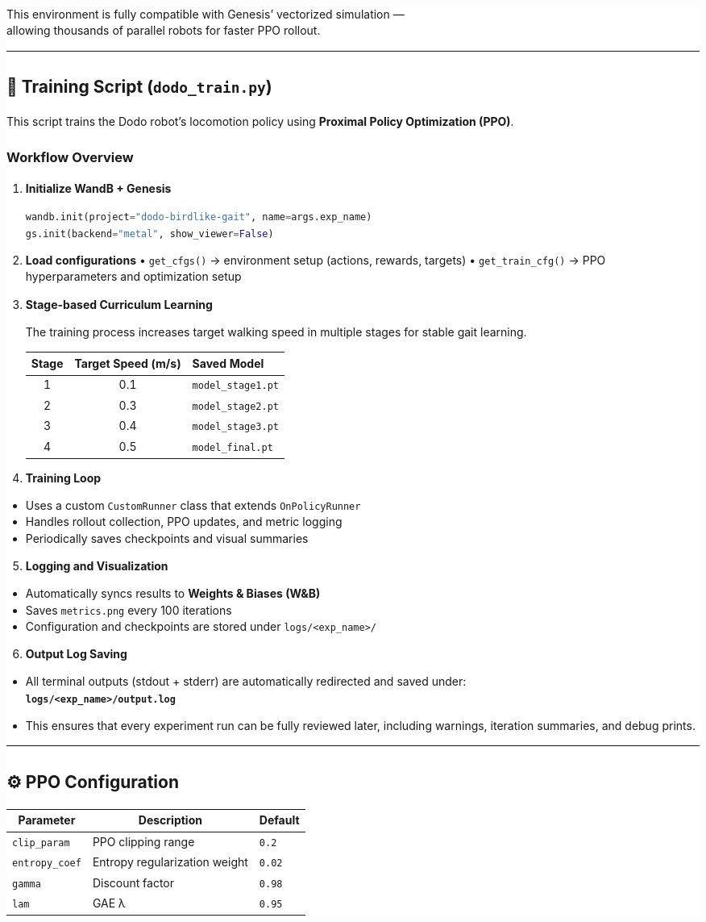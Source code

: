 This environment is fully compatible with Genesis’ vectorized simulation —  
allowing thousands of parallel robots for faster PPO rollout.

---

## 🧠 Training Script (`dodo_train.py`)

This script trains the Dodo robot’s locomotion policy using **Proximal Policy Optimization (PPO)**.

### Workflow Overview
1. **Initialize WandB + Genesis**
   ```python
   wandb.init(project="dodo-birdlike-gait", name=args.exp_name)
   gs.init(backend="metal", show_viewer=False)
    ```
2.	**Load configurations**
•	`get_cfgs()` → environment setup (actions, rewards, targets)
•	`get_train_cfg()` → PPO hyperparameters and optimization setup

3.  **Stage-based Curriculum Learning**

    The training process increases target walking speed in multiple stages for stable gait learning.

    | Stage | Target Speed (m/s) | Saved Model |
    |:------:|:-----------------:|:-------------|
    | 1 | 0.1 | `model_stage1.pt` |
    | 2 | 0.3 | `model_stage2.pt` |
    | 3 | 0.4 | `model_stage3.pt` |
    | 4 | 0.5 | `model_final.pt` |


4.  **Training Loop**

- Uses a custom `CustomRunner` class that extends `OnPolicyRunner`
- Handles rollout collection, PPO updates, and metric logging
- Periodically saves checkpoints and visual summaries



5.  **Logging and Visualization**

- Automatically syncs results to **Weights & Biases (W&B)**
- Saves `metrics.png` every 100 iterations
- Configuration and checkpoints are stored under `logs/<exp_name>/`

6.  **Output Log Saving**

- All terminal outputs (stdout + stderr) are automatically redirected and saved under:  
  **`logs/<exp_name>/output.log`**

- This ensures that every experiment run can be fully reviewed later, including warnings, iteration summaries, and debug prints.

---

## ⚙️ PPO Configuration

| Parameter | Description | Default |
|------------|--------------|----------|
| `clip_param` | PPO clipping range | `0.2` |
| `entropy_coef` | Entropy regularization weight | `0.02` |
| `gamma` | Discount factor | `0.98` |
| `lam` | GAE λ | `0.95` |
   ```